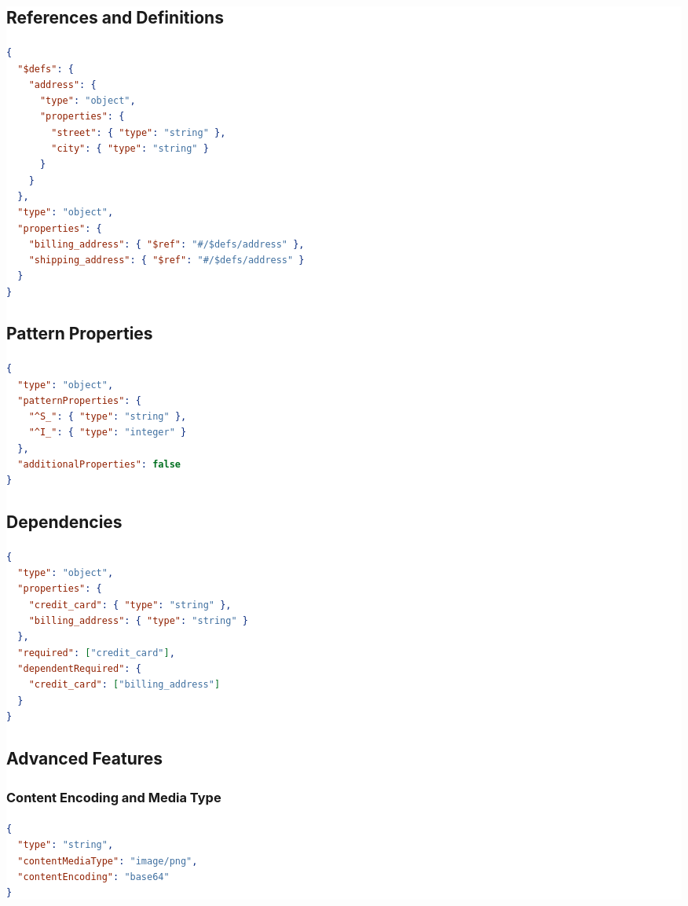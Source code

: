 ## References and Definitions
```json
{
  "$defs": {
    "address": {
      "type": "object",
      "properties": {
        "street": { "type": "string" },
        "city": { "type": "string" }
      }
    }
  },
  "type": "object",
  "properties": {
    "billing_address": { "$ref": "#/$defs/address" },
    "shipping_address": { "$ref": "#/$defs/address" }
  }
}
```

## Pattern Properties
```json
{
  "type": "object",
  "patternProperties": {
    "^S_": { "type": "string" },
    "^I_": { "type": "integer" }
  },
  "additionalProperties": false
}
```

## Dependencies
```json
{
  "type": "object",
  "properties": {
    "credit_card": { "type": "string" },
    "billing_address": { "type": "string" }
  },
  "required": ["credit_card"],
  "dependentRequired": {
    "credit_card": ["billing_address"]
  }
}
```

## Advanced Features

### Content Encoding and Media Type
```json
{
  "type": "string",
  "contentMediaType": "image/png",
  "contentEncoding": "base64"
}
```
